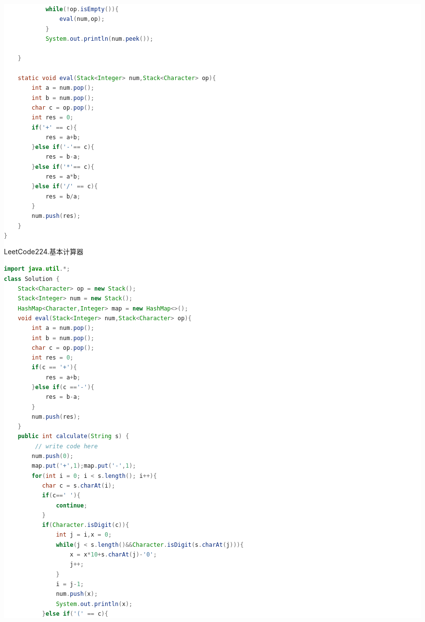 ```java
            while(!op.isEmpty()){
                eval(num,op);
            }
            System.out.println(num.peek());
           
    }
    
    static void eval(Stack<Integer> num,Stack<Character> op){
        int a = num.pop();
        int b = num.pop();
        char c = op.pop();
        int res = 0;
        if('+' == c){
            res = a+b;
        }else if('-'== c){
            res = b-a;
        }else if('*'== c){
            res = a*b;
        }else if('/' == c){
            res = b/a;
        }
        num.push(res);
    }
}
```
LeetCode224.基本计算器
```java
import java.util.*;
class Solution {    
    Stack<Character> op = new Stack();
    Stack<Integer> num = new Stack();
    HashMap<Character,Integer> map = new HashMap<>();
    void eval(Stack<Integer> num,Stack<Character> op){
        int a = num.pop();
        int b = num.pop();
        char c = op.pop();
        int res = 0;
        if(c == '+'){
            res = a+b;
        }else if(c =='-'){
            res = b-a;
        }
        num.push(res);
    }
    public int calculate(String s) {
         // write code here
        num.push(0);
        map.put('+',1);map.put('-',1);
        for(int i = 0; i < s.length(); i++){
           char c = s.charAt(i);
           if(c==' '){
               continue;
           }
           if(Character.isDigit(c)){
               int j = i,x = 0;
               while(j < s.length()&&Character.isDigit(s.charAt(j))){
                   x = x*10+s.charAt(j)-'0';
                   j++;
               }
               i = j-1;
               num.push(x);
               System.out.println(x);
           }else if('(' == c){
```